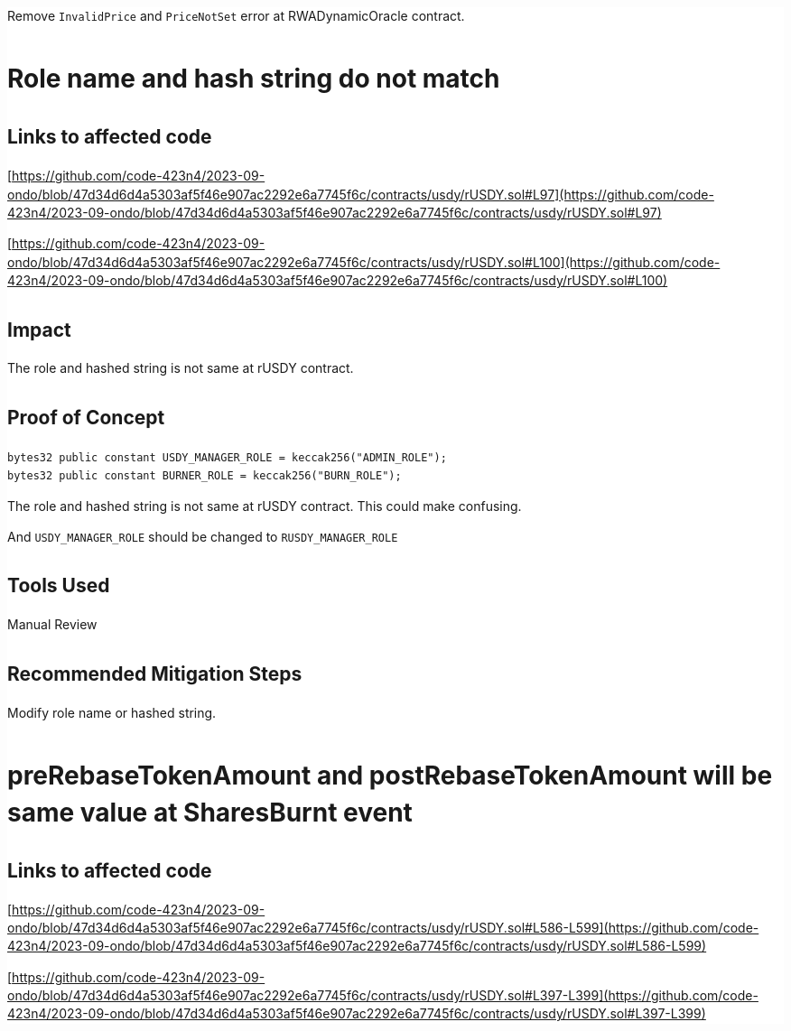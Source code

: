 Remove `InvalidPrice` and `PriceNotSet` error at RWADynamicOracle contract.

# Role name and hash string do not match

## Links to affected code

[https://github.com/code-423n4/2023-09-ondo/blob/47d34d6d4a5303af5f46e907ac2292e6a7745f6c/contracts/usdy/rUSDY.sol#L97](https://github.com/code-423n4/2023-09-ondo/blob/47d34d6d4a5303af5f46e907ac2292e6a7745f6c/contracts/usdy/rUSDY.sol#L97)

[https://github.com/code-423n4/2023-09-ondo/blob/47d34d6d4a5303af5f46e907ac2292e6a7745f6c/contracts/usdy/rUSDY.sol#L100](https://github.com/code-423n4/2023-09-ondo/blob/47d34d6d4a5303af5f46e907ac2292e6a7745f6c/contracts/usdy/rUSDY.sol#L100)

## Impact

The role and hashed string is not same at rUSDY contract.

## Proof of Concept

```solidity
bytes32 public constant USDY_MANAGER_ROLE = keccak256("ADMIN_ROLE");
bytes32 public constant BURNER_ROLE = keccak256("BURN_ROLE");
```

The role and hashed string is not same at rUSDY contract. This could make confusing.

And `USDY_MANAGER_ROLE` should be changed to `RUSDY_MANAGER_ROLE`

## Tools Used

Manual Review

## Recommended Mitigation Steps

Modify role name or hashed string.

# preRebaseTokenAmount and postRebaseTokenAmount will be same value at SharesBurnt event

## Links to affected code

[https://github.com/code-423n4/2023-09-ondo/blob/47d34d6d4a5303af5f46e907ac2292e6a7745f6c/contracts/usdy/rUSDY.sol#L586-L599](https://github.com/code-423n4/2023-09-ondo/blob/47d34d6d4a5303af5f46e907ac2292e6a7745f6c/contracts/usdy/rUSDY.sol#L586-L599)

[https://github.com/code-423n4/2023-09-ondo/blob/47d34d6d4a5303af5f46e907ac2292e6a7745f6c/contracts/usdy/rUSDY.sol#L397-L399](https://github.com/code-423n4/2023-09-ondo/blob/47d34d6d4a5303af5f46e907ac2292e6a7745f6c/contracts/usdy/rUSDY.sol#L397-L399)
